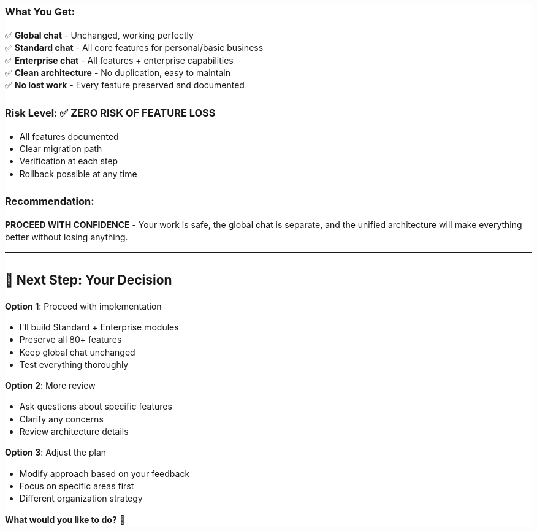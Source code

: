 ### **What You Get**:
✅ **Global chat** - Unchanged, working perfectly  
✅ **Standard chat** - All core features for personal/basic business  
✅ **Enterprise chat** - All features + enterprise capabilities  
✅ **Clean architecture** - No duplication, easy to maintain  
✅ **No lost work** - Every feature preserved and documented  

### **Risk Level**: ✅ **ZERO RISK OF FEATURE LOSS**
- All features documented
- Clear migration path
- Verification at each step
- Rollback possible at any time

### **Recommendation**: 
**PROCEED WITH CONFIDENCE** - Your work is safe, the global chat is separate, and the unified architecture will make everything better without losing anything.

---

## 📝 Next Step: Your Decision

**Option 1**: Proceed with implementation  
- I'll build Standard + Enterprise modules
- Preserve all 80+ features
- Keep global chat unchanged
- Test everything thoroughly

**Option 2**: More review  
- Ask questions about specific features
- Clarify any concerns
- Review architecture details

**Option 3**: Adjust the plan  
- Modify approach based on your feedback
- Focus on specific areas first
- Different organization strategy

**What would you like to do?** 🎯

